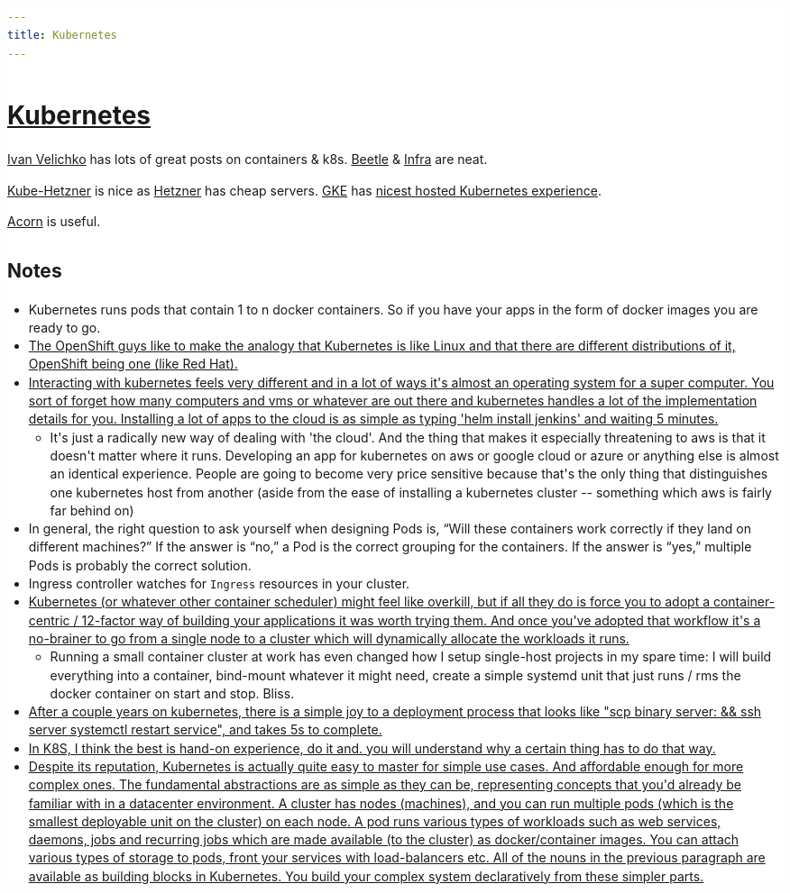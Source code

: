 ```yaml
---
title: Kubernetes
---
```


# [Kubernetes](https://kubernetes.io/)

[Ivan Velichko](https://iximiuz.com/en/) has lots of great posts on containers & k8s. [Beetle](https://github.com/Clivern/Beetle) & [Infra](https://github.com/infrahq/infra) are neat.

[Kube-Hetzner](https://github.com/kube-hetzner/terraform-hcloud-kube-hetzner) is nice as [Hetzner](https://www.hetzner.com/) has cheap servers. [GKE](https://cloud.google.com/kubernetes-engine) has [nicest hosted Kubernetes experience](https://www.reddit.com/r/kubernetes/comments/yag39i/best_managed_kubernetes_platform/).

[Acorn](https://github.com/acorn-io/acorn) is useful.

## Notes

- Kubernetes runs pods that contain 1 to n docker containers. So if you have your apps in the form of docker images you are ready to go.
- [The OpenShift guys like to make the analogy that Kubernetes is like Linux and that there are different distributions of it, OpenShift being one (like Red Hat).](https://www.reddit.com/r/devops/comments/94n994/for_those_of_you_who_use_kubernetes_how_the_hell/)
- [Interacting with kubernetes feels very different and in a lot of ways it's almost an operating system for a super computer. You sort of forget how many computers and vms or whatever are out there and kubernetes handles a lot of the implementation details for you. Installing a lot of apps to the cloud is as simple as typing 'helm install jenkins' and waiting 5 minutes.](https://www.reddit.com/r/investing/comments/92becj/is_amazon_undervalued_with_the_huge_aws_earnings/)
  - It's just a radically new way of dealing with 'the cloud'. And the thing that makes it especially threatening to aws is that it doesn't matter where it runs. Developing an app for kubernetes on aws or google cloud or azure or anything else is almost an identical experience. People are going to become very price sensitive because that's the only thing that distinguishes one kubernetes host from another (aside from the ease of installing a kubernetes cluster -- something which aws is fairly far behind on)
- In general, the right question to ask yourself when designing Pods is, “Will these containers work correctly if they land on different machines?” If the answer is “no,” a Pod is the correct grouping for the containers. If the answer is “yes,” multiple Pods is probably the correct solution.
- Ingress controller watches for `Ingress` resources in your cluster.
- [Kubernetes (or whatever other container scheduler) might feel like overkill, but if all they do is force you to adopt a container-centric / 12-factor way of building your applications it was worth trying them. And once you've adopted that workflow it's a no-brainer to go from a single node to a cluster which will dynamically allocate the workloads it runs.](https://news.ycombinator.com/item?id=18495697)
  - Running a small container cluster at work has even changed how I setup single-host projects in my spare time: I will build everything into a container, bind-mount whatever it might need, create a simple systemd unit that just runs / rms the docker container on start and stop. Bliss.
- [After a couple years on kubernetes, there is a simple joy to a deployment process that looks like "scp binary server: && ssh server systemctl restart service", and takes 5s to complete.](https://twitter.com/dave_universetf/status/1216791280505774080)
- [In K8S, I think the best is hand-on experience, do it and. you will understand why a certain thing has to do that way.](https://lobste.rs/s/waj0ky/what_are_you_doing_this_weekend#c_s4hcbh)
- [Despite its reputation, Kubernetes is actually quite easy to master for simple use cases. And affordable enough for more complex ones.
  The fundamental abstractions are as simple as they can be, representing concepts that you'd already be familiar with in a datacenter environment. A cluster has nodes (machines), and you can run multiple pods (which is the smallest deployable unit on the cluster) on each node. A pod runs various types of workloads such as web services, daemons, jobs and recurring jobs which are made available (to the cluster) as docker/container images. You can attach various types of storage to pods, front your services with load-balancers etc. All of the nouns in the previous paragraph are available as building blocks in Kubernetes. You build your complex system declaratively from these simpler parts.](https://news.ycombinator.com/item?id=28875764)